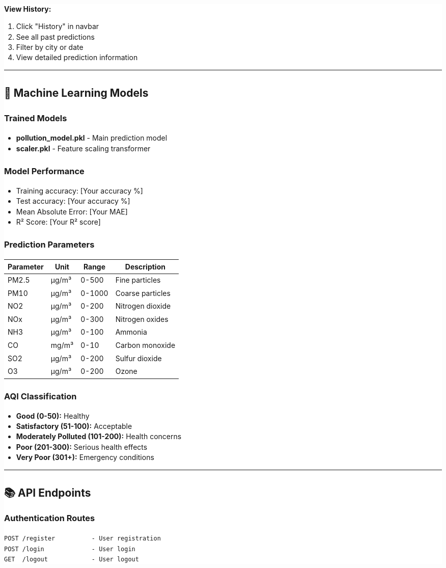 **View History:**
1. Click "History" in navbar
2. See all past predictions
3. Filter by city or date
4. View detailed prediction information

---

## 🤖 Machine Learning Models

### Trained Models
- **pollution_model.pkl** - Main prediction model
- **scaler.pkl** - Feature scaling transformer

### Model Performance
- Training accuracy: [Your accuracy %]
- Test accuracy: [Your accuracy %]
- Mean Absolute Error: [Your MAE]
- R² Score: [Your R² score]

### Prediction Parameters

| Parameter | Unit | Range | Description |
|-----------|------|-------|-------------|
| PM2.5 | μg/m³ | 0-500 | Fine particles |
| PM10 | μg/m³ | 0-1000 | Coarse particles |
| NO2 | μg/m³ | 0-200 | Nitrogen dioxide |
| NOx | μg/m³ | 0-300 | Nitrogen oxides |
| NH3 | μg/m³ | 0-100 | Ammonia |
| CO | mg/m³ | 0-10 | Carbon monoxide |
| SO2 | μg/m³ | 0-200 | Sulfur dioxide |
| O3 | μg/m³ | 0-200 | Ozone |

### AQI Classification
- **Good (0-50):** Healthy
- **Satisfactory (51-100):** Acceptable
- **Moderately Polluted (101-200):** Health concerns
- **Poor (201-300):** Serious health effects
- **Very Poor (301+):** Emergency conditions

---

## 📚 API Endpoints

### Authentication Routes
```
POST /register          - User registration
POST /login             - User login
GET  /logout            - User logout
```
